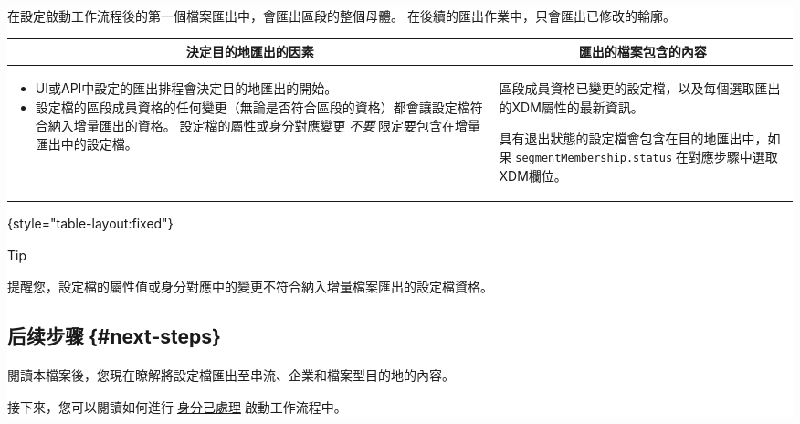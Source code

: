 在設定啟動工作流程後的第一個檔案匯出中，會匯出區段的整個母體。 在後續的匯出作業中，只會匯出已修改的輪廓。

| 決定目的地匯出的因素 | 匯出的檔案包含的內容 |
|---------|----------|
| <ul><li>UI或API中設定的匯出排程會決定目的地匯出的開始。</li><li>設定檔的區段成員資格的任何變更（無論是否符合區段的資格）都會讓設定檔符合納入增量匯出的資格。 設定檔的屬性或身分對應變更 *不要* 限定要包含在增量匯出中的設定檔。</li></ul> | <p>區段成員資格已變更的設定檔，以及每個選取匯出的XDM屬性的最新資訊。</p><p>具有退出狀態的設定檔會包含在目的地匯出中，如果 `segmentMembership.status` 在對應步驟中選取XDM欄位。</p> |

{style="table-layout:fixed"}

>[!TIP]
>
>提醒您，設定檔的屬性值或身分對應中的變更不符合納入增量檔案匯出的設定檔資格。

## 后续步骤 {#next-steps}

閱讀本檔案後，您現在瞭解將設定檔匯出至串流、企業和檔案型目的地的內容。

接下來，您可以閱讀如何進行 [身分已處理](/help/destinations/how-destinations-work/identity-handling.md) 啟動工作流程中。
